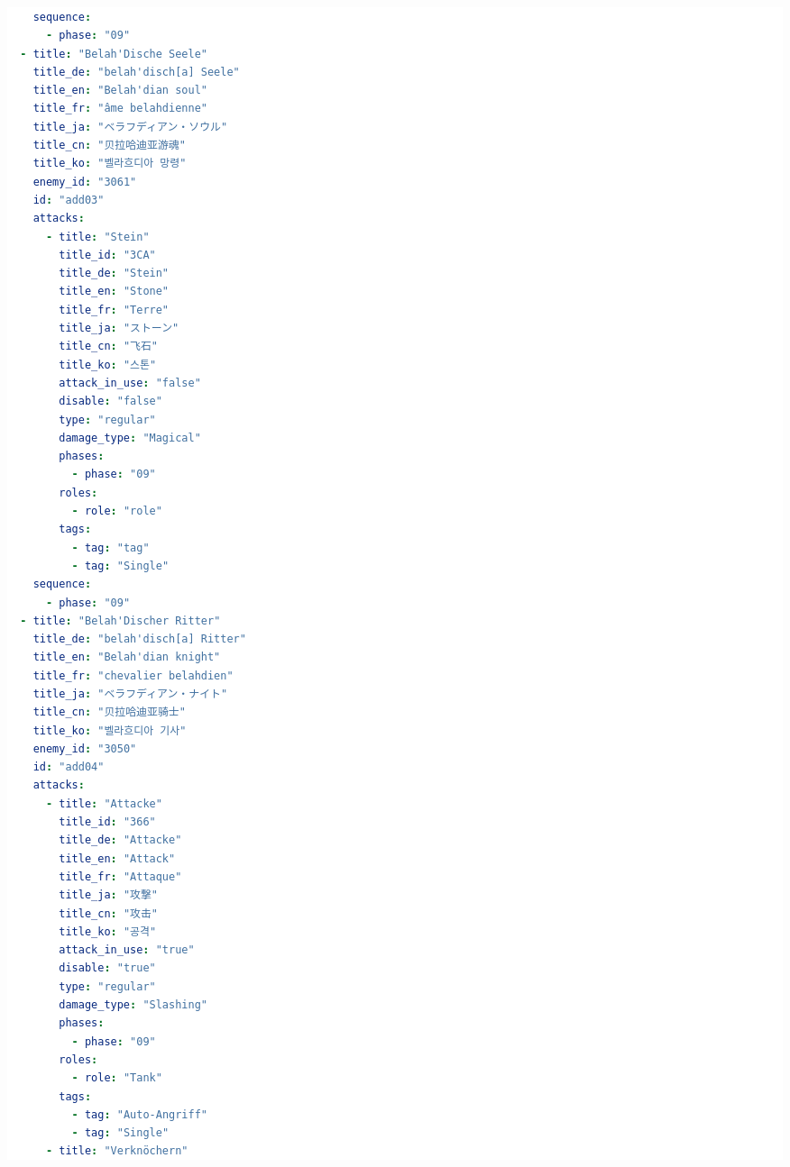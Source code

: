 ```yaml
    sequence:
      - phase: "09"
  - title: "Belah'Dische Seele"
    title_de: "belah'disch[a] Seele"
    title_en: "Belah'dian soul"
    title_fr: "âme belahdienne"
    title_ja: "ベラフディアン・ソウル"
    title_cn: "贝拉哈迪亚游魂"
    title_ko: "벨라흐디아 망령"
    enemy_id: "3061"
    id: "add03"
    attacks:
      - title: "Stein"
        title_id: "3CA"
        title_de: "Stein"
        title_en: "Stone"
        title_fr: "Terre"
        title_ja: "ストーン"
        title_cn: "飞石"
        title_ko: "스톤"
        attack_in_use: "false"
        disable: "false"
        type: "regular"
        damage_type: "Magical"
        phases:
          - phase: "09"
        roles:
          - role: "role"
        tags:
          - tag: "tag"
          - tag: "Single"
    sequence:
      - phase: "09"
  - title: "Belah'Discher Ritter"
    title_de: "belah'disch[a] Ritter"
    title_en: "Belah'dian knight"
    title_fr: "chevalier belahdien"
    title_ja: "ベラフディアン・ナイト"
    title_cn: "贝拉哈迪亚骑士"
    title_ko: "벨라흐디아 기사"
    enemy_id: "3050"
    id: "add04"
    attacks:
      - title: "Attacke"
        title_id: "366"
        title_de: "Attacke"
        title_en: "Attack"
        title_fr: "Attaque"
        title_ja: "攻撃"
        title_cn: "攻击"
        title_ko: "공격"
        attack_in_use: "true"
        disable: "true"
        type: "regular"
        damage_type: "Slashing"
        phases:
          - phase: "09"
        roles:
          - role: "Tank"
        tags:
          - tag: "Auto-Angriff"
          - tag: "Single"
      - title: "Verknöchern"
```